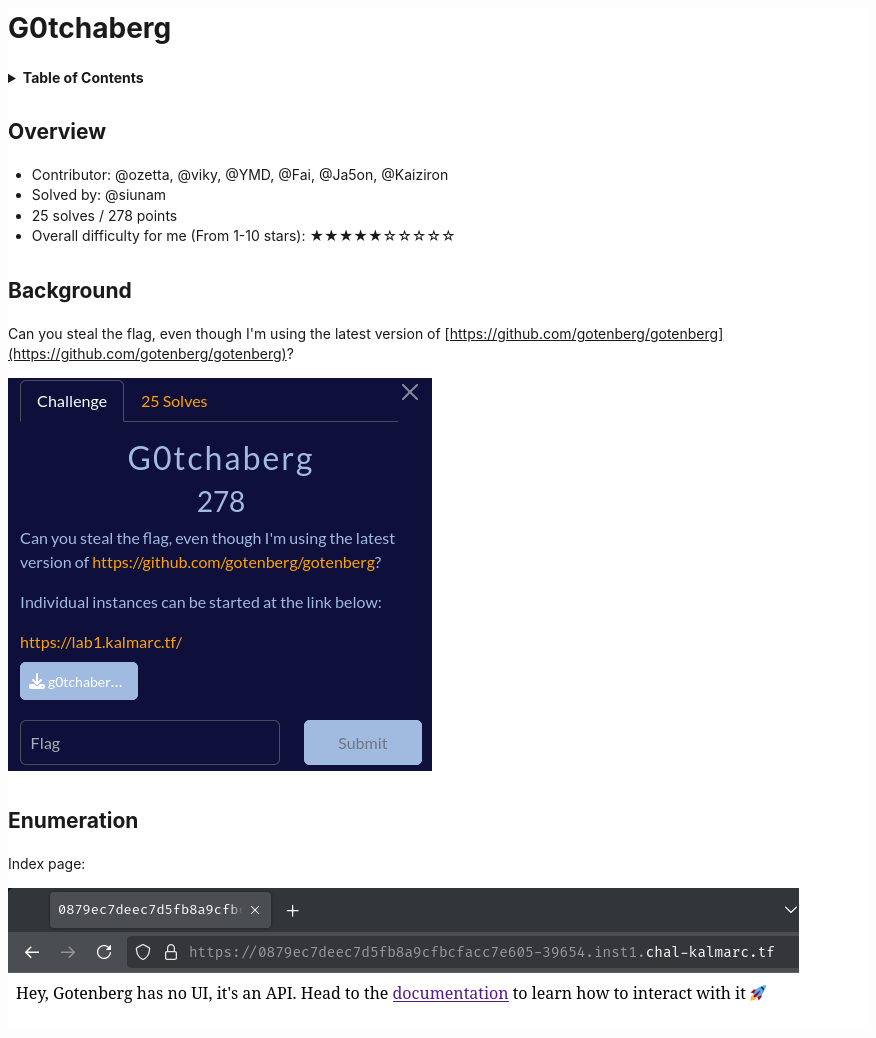 # G0tchaberg

<details><summary><strong>Table of Contents</strong></summary></details>

## Overview

- Contributor: @ozetta, @viky, @YMD, @Fai, @Ja5on, @Kaiziron
- Solved by: @siunam
- 25 solves / 278 points
- Overall difficulty for me (From 1-10 stars): ★★★★★☆☆☆☆☆

## Background

Can you steal the flag, even though I'm using the latest version of [https://github.com/gotenberg/gotenberg](https://github.com/gotenberg/gotenberg)?

![](https://github.com/siunam321/CTF-Writeups/blob/main/KalmarCTF-2025/images/Pasted%20image%2020250311183449.png)

## Enumeration

Index page:

![](https://github.com/siunam321/CTF-Writeups/blob/main/KalmarCTF-2025/images/Pasted%20image%2020250311205858.png)

